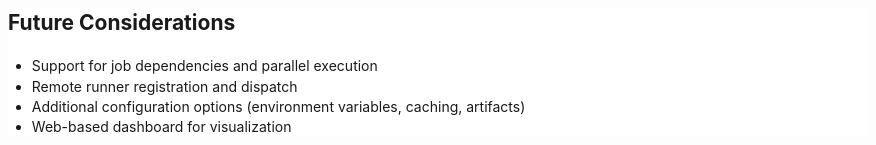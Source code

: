 ## Future Considerations

- Support for job dependencies and parallel execution
- Remote runner registration and dispatch
- Additional configuration options (environment variables, caching, artifacts)
- Web-based dashboard for visualization
